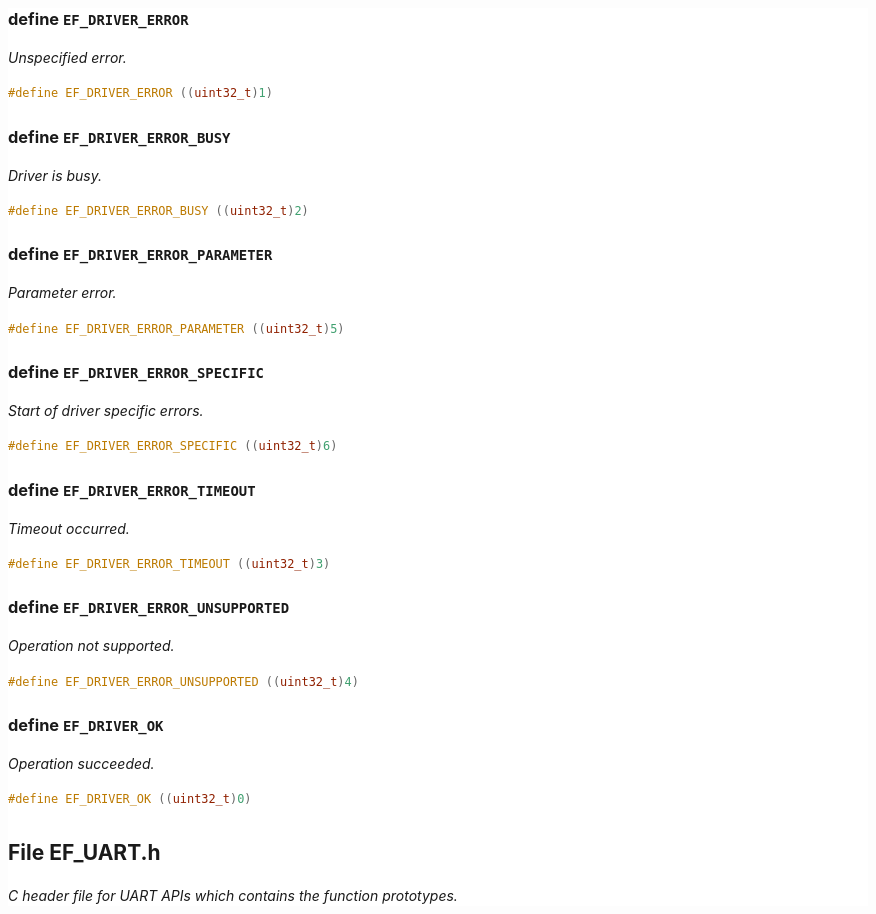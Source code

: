 ### define `EF_DRIVER_ERROR`

_Unspecified error._
```c
#define EF_DRIVER_ERROR ((uint32_t)1)
```

### define `EF_DRIVER_ERROR_BUSY`

_Driver is busy._
```c
#define EF_DRIVER_ERROR_BUSY ((uint32_t)2)
```

### define `EF_DRIVER_ERROR_PARAMETER`

_Parameter error._
```c
#define EF_DRIVER_ERROR_PARAMETER ((uint32_t)5)
```

### define `EF_DRIVER_ERROR_SPECIFIC`

_Start of driver specific errors._
```c
#define EF_DRIVER_ERROR_SPECIFIC ((uint32_t)6)
```

### define `EF_DRIVER_ERROR_TIMEOUT`

_Timeout occurred._
```c
#define EF_DRIVER_ERROR_TIMEOUT ((uint32_t)3)
```

### define `EF_DRIVER_ERROR_UNSUPPORTED`

_Operation not supported._
```c
#define EF_DRIVER_ERROR_UNSUPPORTED ((uint32_t)4)
```

### define `EF_DRIVER_OK`

_Operation succeeded._
```c
#define EF_DRIVER_OK ((uint32_t)0)
```


## File EF_UART.h

_C header file for UART APIs which contains the function prototypes._


